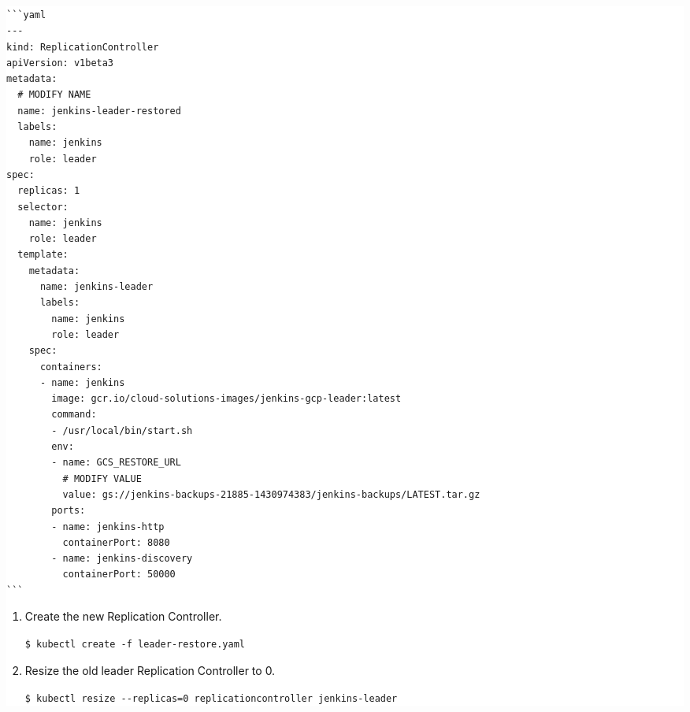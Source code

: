     ```yaml
    ---
    kind: ReplicationController
    apiVersion: v1beta3
    metadata:
      # MODIFY NAME
      name: jenkins-leader-restored
      labels:
        name: jenkins
        role: leader
    spec:
      replicas: 1
      selector:
        name: jenkins
        role: leader
      template:
        metadata:
          name: jenkins-leader
          labels:
            name: jenkins
            role: leader
        spec:
          containers:
          - name: jenkins
            image: gcr.io/cloud-solutions-images/jenkins-gcp-leader:latest
            command:
            - /usr/local/bin/start.sh
            env:
            - name: GCS_RESTORE_URL
              # MODIFY VALUE
              value: gs://jenkins-backups-21885-1430974383/jenkins-backups/LATEST.tar.gz
            ports:
            - name: jenkins-http
              containerPort: 8080
            - name: jenkins-discovery
              containerPort: 50000
    ```

1. Create the new Replication Controller.

    ```shell
    $ kubectl create -f leader-restore.yaml
    ```

1. Resize the old leader Replication Controller to 0.

    ```shell
    $ kubectl resize --replicas=0 replicationcontroller jenkins-leader
    ```
